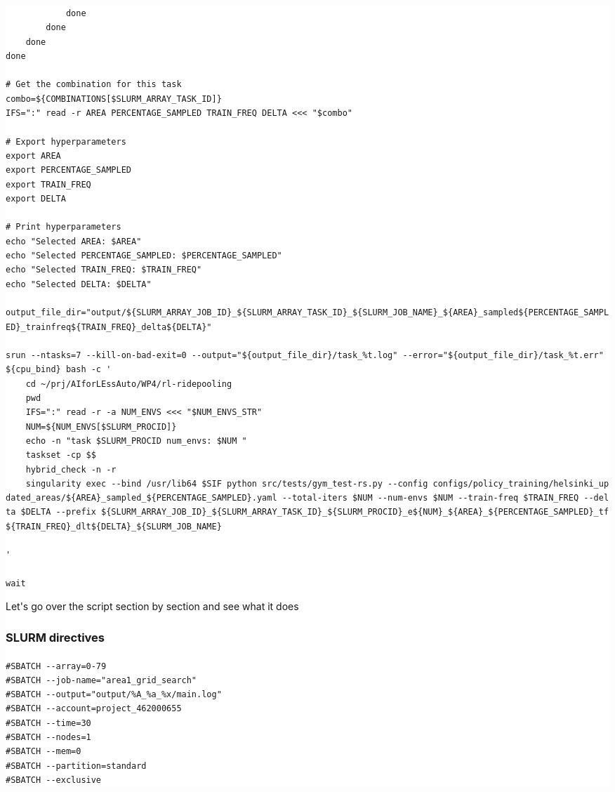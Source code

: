 ```
            done
        done
    done
done

# Get the combination for this task
combo=${COMBINATIONS[$SLURM_ARRAY_TASK_ID]}
IFS=":" read -r AREA PERCENTAGE_SAMPLED TRAIN_FREQ DELTA <<< "$combo"

# Export hyperparameters
export AREA
export PERCENTAGE_SAMPLED
export TRAIN_FREQ
export DELTA

# Print hyperparameters
echo "Selected AREA: $AREA"
echo "Selected PERCENTAGE_SAMPLED: $PERCENTAGE_SAMPLED"
echo "Selected TRAIN_FREQ: $TRAIN_FREQ"
echo "Selected DELTA: $DELTA"

output_file_dir="output/${SLURM_ARRAY_JOB_ID}_${SLURM_ARRAY_TASK_ID}_${SLURM_JOB_NAME}_${AREA}_sampled${PERCENTAGE_SAMPLED}_trainfreq${TRAIN_FREQ}_delta${DELTA}"

srun --ntasks=7 --kill-on-bad-exit=0 --output="${output_file_dir}/task_%t.log" --error="${output_file_dir}/task_%t.err" ${cpu_bind} bash -c '
    cd ~/prj/AIforLEssAuto/WP4/rl-ridepooling
    pwd
    IFS=":" read -r -a NUM_ENVS <<< "$NUM_ENVS_STR"
    NUM=${NUM_ENVS[$SLURM_PROCID]}
    echo -n "task $SLURM_PROCID num_envs: $NUM "
    taskset -cp $$
    hybrid_check -n -r
    singularity exec --bind /usr/lib64 $SIF python src/tests/gym_test-rs.py --config configs/policy_training/helsinki_updated_areas/${AREA}_sampled_${PERCENTAGE_SAMPLED}.yaml --total-iters $NUM --num-envs $NUM --train-freq $TRAIN_FREQ --delta $DELTA --prefix ${SLURM_ARRAY_JOB_ID}_${SLURM_ARRAY_TASK_ID}_${SLURM_PROCID}_e${NUM}_${AREA}_${PERCENTAGE_SAMPLED}_tf${TRAIN_FREQ}_dlt${DELTA}_${SLURM_JOB_NAME}

'

wait
```

Let's go over the script section by section and see what it does

### SLURM directives
```
#SBATCH --array=0-79
#SBATCH --job-name="area1_grid_search"
#SBATCH --output="output/%A_%a_%x/main.log"
#SBATCH --account=project_462000655
#SBATCH --time=30
#SBATCH --nodes=1
#SBATCH --mem=0
#SBATCH --partition=standard
#SBATCH --exclusive
```
